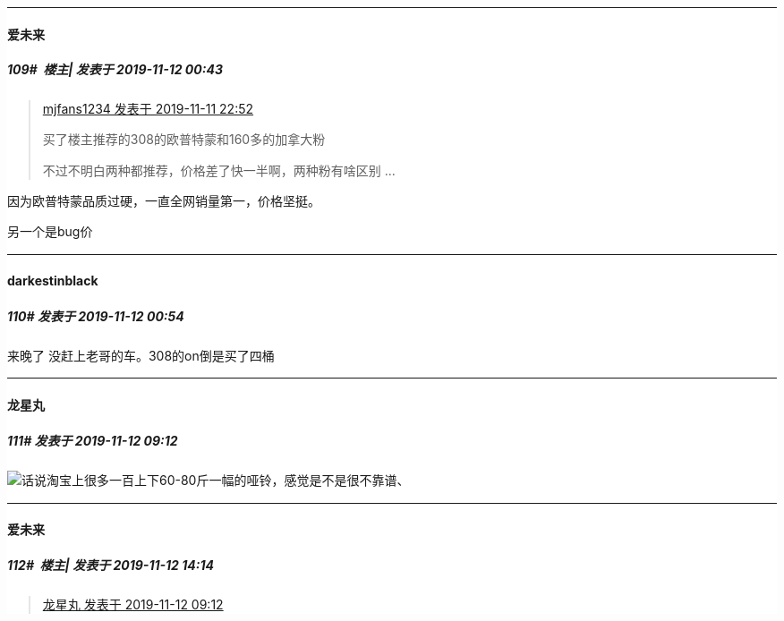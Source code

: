 


-----

####  爱未来  
##### 109#         楼主| 发表于 2019-11-12 00:43



<blockquote><a href="httphttps://bbs.saraba1st.com/2b/forum.php?mod=redirect&amp;goto=findpost&amp;pid=45482677&amp;ptid=1863976" target="_blank">mjfans1234 发表于 2019-11-11 22:52</a>

买了楼主推荐的308的欧普特蒙和160多的加拿大粉

不过不明白两种都推荐，价格差了快一半啊，两种粉有啥区别 ...</blockquote>
因为欧普特蒙品质过硬，一直全网销量第一，价格坚挺。

另一个是bug价







-----

####  darkestinblack  
##### 110#       发表于 2019-11-12 00:54




来晚了 没赶上老哥的车。308的on倒是买了四桶







-----

####  龙星丸  
##### 111#       发表于 2019-11-12 09:12



<img src="https://static.saraba1st.com/image/smiley/face2017/018.png" referrerpolicy="no-referrer">话说淘宝上很多一百上下60-80斤一幅的哑铃，感觉是不是很不靠谱、







-----

####  爱未来  
##### 112#         楼主| 发表于 2019-11-12 14:14



<blockquote><a href="httphttps://bbs.saraba1st.com/2b/forum.php?mod=redirect&amp;goto=findpost&amp;pid=45484767&amp;ptid=1863976" target="_blank">龙星丸 发表于 2019-11-12 09:12</a>
